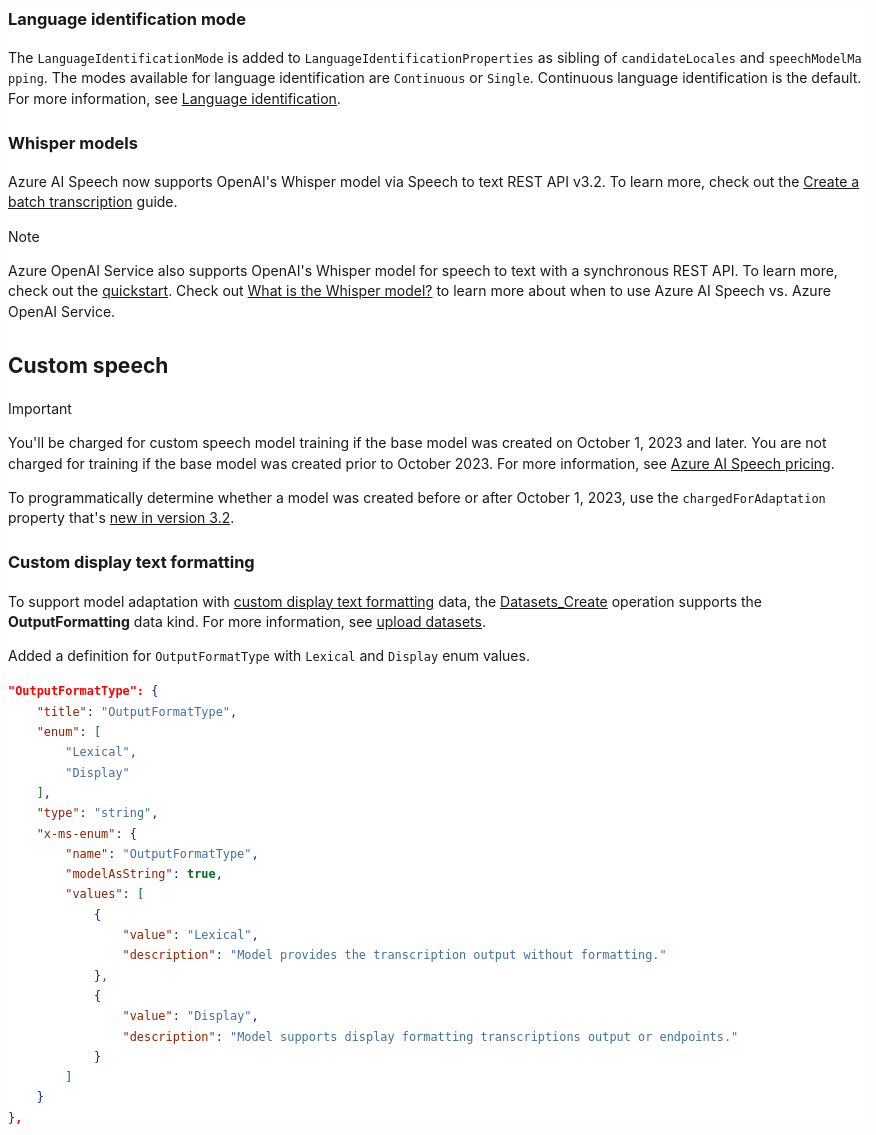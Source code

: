 ### Language identification mode

The `LanguageIdentificationMode` is added to `LanguageIdentificationProperties` as sibling of `candidateLocales` and `speechModelMapping`. The modes available for language identification are `Continuous` or `Single`. Continuous language identification is the default. For more information, see [Language identification](./language-identification.md#at-start-and-continuous-language-identification).

### Whisper models

Azure AI Speech now supports OpenAI's Whisper model via Speech to text REST API v3.2. To learn more, check out the [Create a batch transcription](./batch-transcription-create.md#use-a-whisper-model) guide. 

> [!NOTE]
> Azure OpenAI Service also supports OpenAI's Whisper model for speech to text with a synchronous REST API. To learn more, check out the [quickstart](../openai/whisper-quickstart.md). Check out [What is the Whisper model?](./whisper-overview.md) to learn more about when to use Azure AI Speech vs. Azure OpenAI Service. 

## Custom speech

> [!IMPORTANT]
> You'll be charged for custom speech model training if the base model was created on October 1, 2023 and later. You are not charged for training if the base model was created prior to October 2023. For more information, see [Azure AI Speech pricing](https://azure.microsoft.com/pricing/details/cognitive-services/speech-services/).
> 
> To programmatically determine whether a model was created before or after October 1, 2023, use the `chargedForAdaptation` property that's [new in version 3.2](#charge-for-adaptation).

### Custom display text formatting

To support model adaptation with [custom display text formatting](how-to-custom-speech-test-and-train.md#custom-display-text-formatting-data-for-training) data, the [Datasets_Create](https://eastus.dev.cognitive.microsoft.com/docs/services/speech-to-text-api-v3-2-preview1/operations/Datasets_Create) operation supports the **OutputFormatting** data kind. For more information, see [upload datasets](how-to-custom-speech-upload-data.md#upload-datasets). 

Added a definition for `OutputFormatType` with `Lexical` and `Display` enum values.

```json
"OutputFormatType": {
    "title": "OutputFormatType",
    "enum": [
        "Lexical",
        "Display"
    ],
    "type": "string",
    "x-ms-enum": {
        "name": "OutputFormatType",
        "modelAsString": true,
        "values": [
            {
                "value": "Lexical",
                "description": "Model provides the transcription output without formatting."
            },
            {
                "value": "Display",
                "description": "Model supports display formatting transcriptions output or endpoints."
            }
        ]
    }
},
```
